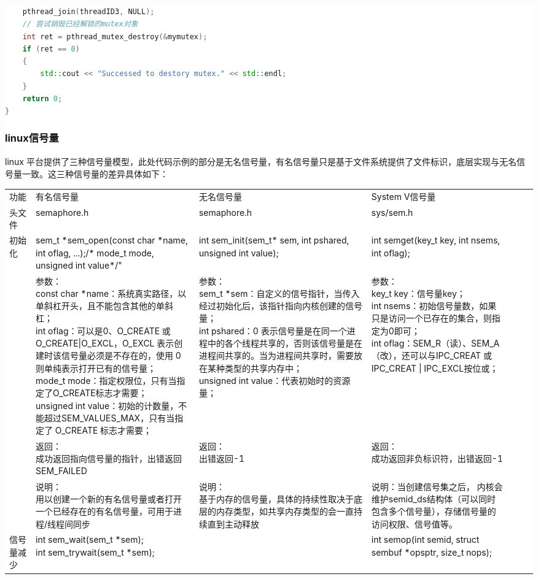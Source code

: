 ```cpp
    pthread_join(threadID3, NULL);
    // 尝试销毁已经解锁的mutex对象
    int ret = pthread_mutex_destroy(&mymutex);
    if (ret == 0)
    {
        std::cout << "Successed to destory mutex." << std::endl;
    }
    return 0;
}
```
### linux信号量
linux 平台提供了三种信号量模型，此处代码示例的部分是无名信号量，有名信号量只是基于文件系统提供了文件标识，底层实现与无名信号量一致。这三种信号量的差异具体如下：

<table>
   <tr>
      <td>功能</td>
      <td>有名信号量</td>
      <td>无名信号量</td>
      <td>System V信号量</td>
   </tr>
   <tr>
      <td>头文件</td>
      <td>semaphore.h</td>
      <td>semaphore.h</td>
      <td>sys/sem.h</td>
   </tr>
   <tr>
      <td>初始化</td>
      <td>sem_t *sem_open(const char *name, int oflag, ...);/* mode_t mode, unsigned int value*/"</td>
      <td>int sem_init(sem_t* sem, int pshared, unsigned int value);</td>
      <td>int semget(key_t key, int nsems, int oflag);</td>
   </tr>
   <tr>
      <td></td>
      <td>参数：<br>const char *name：系统真实路径，以单斜杠开头，且不能包含其他的单斜杠；<br>int oflag：可以是0、O_CREATE 或 O_CREATE|O_EXCL，O_EXCL 表示创建时该信号量必须是不存在的，使用 0 则单纯表示打开已有的信号量；<br>mode_t mode：指定权限位，只有当指定了O_CREATE标志才需要；<br>unsigned int value：初始的计数量，不能超过SEM_VALUES_MAX，只有当指定了 O_CREATE 标志才需要；</td>
      <td>参数：<br>sem_t *sem：自定义的信号指针，当传入经过初始化后，该指针指向内核创建的信号量；<br>int pshared：0 表示信号量是在同一个进程中的各个线程共享的，否则该信号量是在进程间共享的。当为进程间共享时，需要放在某种类型的共享内存中；<br>unsigned int value：代表初始时的资源量；</td>
      <td>参数：<br>key_t key：信号量key；<br>int nsems：初始信号量数，如果只是访问一个已存在的集合，则指定为0即可；<br>int oflag：SEM_R（读）、SEM_A（改），还可以与IPC_CREAT 或 IPC_CREAT | IPC_EXCL按位或；</td>
      <td></td>
   </tr>
   <tr>
      <td></td>
      <td>返回：<br>成功返回指向信号量的指针，出错返回SEM_FAILED</td>
      <td>返回：<br>出错返回-1</td>
      <td>返回：<br>成功返回非负标识符，出错返回-1</td>
   </tr>
   <tr>
      <td></td>
      <td>说明：<br>用以创建一个新的有名信号量或者打开一个已经存在的有名信号量，可用于进程/线程间同步</td>
      <td>说明：<br>基于内存的信号量，具体的持续性取决于底层的内存类型，如共享内存类型的会一直持续直到主动释放</td>
      <td>说明：当创建信号集之后， 内核会维护semid_ds结构体（可以同时包含多个信号量），存储信号量的访问权限、信号值等。</td>
      <td></td>
      <td></td>
      <td></td>
   </tr>
   <tr>
      <td>信号量减少</td>
      <td>int sem_wait(sem_t *sem);<br>int sem_trywait(sem_t *sem);</td>
      <td></td>
      <td>int semop(int semid, struct sembuf *opsptr, size_t nops);</td>